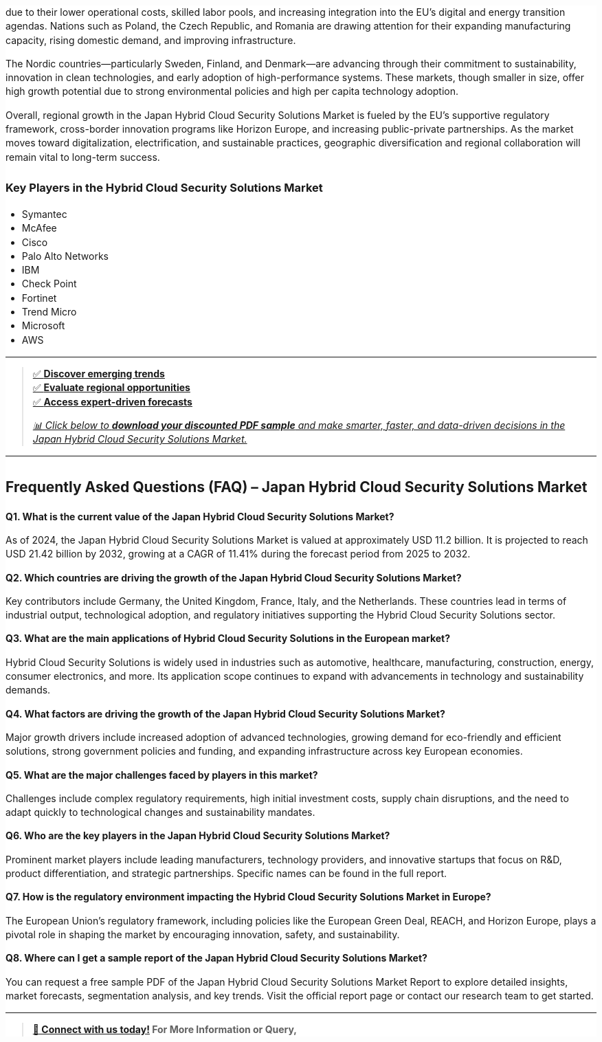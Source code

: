 due to their lower operational costs, skilled labor pools, and increasing integration into the EU&rsquo;s digital and energy transition agendas. Nations such as Poland, the Czech Republic, and Romania are drawing attention for their expanding manufacturing capacity, rising domestic demand, and improving infrastructure.</p><p>The Nordic countries&mdash;particularly Sweden, Finland, and Denmark&mdash;are advancing through their commitment to sustainability, innovation in clean technologies, and early adoption of high-performance systems. These markets, though smaller in size, offer high growth potential due to strong environmental policies and high per capita technology adoption.</p><p>Overall, regional growth in the Japan Hybrid Cloud Security Solutions Market is fueled by the EU&rsquo;s supportive regulatory framework, cross-border innovation programs like Horizon Europe, and increasing public-private partnerships. As the market moves toward digitalization, electrification, and sustainable practices, geographic diversification and regional collaboration will remain vital to long-term success.</p><p><h3>Key Players in the Hybrid Cloud Security Solutions Market </h3><ul><li>Symantec</li><li> McAfee</li><li> Cisco</li><li> Palo Alto Networks</li><li> IBM</li><li> Check Point</li><li> Fortinet</li><li> Trend Micro</li><li> Microsoft</li><li> AWS</li></ul></p><hr /><blockquote><p><a href="https://www.marketresearchintellect.com/ask-for-discount/?rid=405857&amp;amp;utm_source=Github-JP&amp;amp;utm_medium=019">✅ <strong data-start="617" data-end="645">Discover emerging trends</strong></a><br data-start="645" data-end="648" /><a href="https://www.marketresearchintellect.com/ask-for-discount/?rid=405857&amp;amp;utm_source=Github-JP&amp;amp;utm_medium=019"> ✅ <strong data-start="650" data-end="685">Evaluate regional opportunities</strong></a><br data-start="685" data-end="688" /><a href="https://www.marketresearchintellect.com/ask-for-discount/?rid=405857&amp;amp;utm_source=Github-JP&amp;amp;utm_medium=019"> ✅ <strong data-start="690" data-end="724">Access expert-driven forecasts</strong></a></p><p class="" data-start="728" data-end="864"><em><a href="https://www.marketresearchintellect.com/ask-for-discount/?rid=405857&amp;amp;utm_source=Github-JP&amp;amp;utm_medium=019">📊 Click below to <strong data-start="746" data-end="785">download your discounted PDF sample</strong> and make smarter, faster, and data-driven decisions in the Japan Hybrid Cloud Security Solutions Market.</a></em></p></blockquote><hr /><h2>Frequently Asked Questions (FAQ) &ndash; Japan Hybrid Cloud Security Solutions Market</h2><p><strong>Q1. What is the current value of the Japan Hybrid Cloud Security Solutions Market?</strong></p><p>As of 2024, the Japan Hybrid Cloud Security Solutions Market is valued at approximately USD 11.2 billion. It is projected to reach USD 21.42 billion by 2032, growing at a CAGR of 11.41% during the forecast period from 2025 to 2032.</p><p><strong>Q2. Which countries are driving the growth of the Japan Hybrid Cloud Security Solutions Market?</strong></p><p>Key contributors include Germany, the United Kingdom, France, Italy, and the Netherlands. These countries lead in terms of industrial output, technological adoption, and regulatory initiatives supporting the Hybrid Cloud Security Solutions sector.</p><p><strong>Q3. What are the main applications of Hybrid Cloud Security Solutions in the European market?</strong></p><p>Hybrid Cloud Security Solutions is widely used in industries such as automotive, healthcare, manufacturing, construction, energy, consumer electronics, and more. Its application scope continues to expand with advancements in technology and sustainability demands.</p><p><strong>Q4. What factors are driving the growth of the Japan Hybrid Cloud Security Solutions Market?</strong></p><p>Major growth drivers include increased adoption of advanced technologies, growing demand for eco-friendly and efficient solutions, strong government policies and funding, and expanding infrastructure across key European economies.</p><p><strong>Q5. What are the major challenges faced by players in this market?</strong></p><p>Challenges include complex regulatory requirements, high initial investment costs, supply chain disruptions, and the need to adapt quickly to technological changes and sustainability mandates.</p><p><strong>Q6. Who are the key players in the Japan Hybrid Cloud Security Solutions Market?</strong></p><p>Prominent market players include leading manufacturers, technology providers, and innovative startups that focus on R&amp;D, product differentiation, and strategic partnerships. Specific names can be found in the full report.</p><p><strong>Q7. How is the regulatory environment impacting the Hybrid Cloud Security Solutions Market in Europe?</strong></p><p>The European Union&rsquo;s regulatory framework, including policies like the European Green Deal, REACH, and Horizon Europe, plays a pivotal role in shaping the market by encouraging innovation, safety, and sustainability.</p><p><strong>Q8. Where can I get a sample report of the Japan Hybrid Cloud Security Solutions Market?</strong></p><p>You can request a free sample PDF of the Japan Hybrid Cloud Security Solutions Market Report to explore detailed insights, market forecasts, segmentation analysis, and key trends. Visit the official report page or contact our research team to get started.</p><hr /><blockquote><p><span class="font-[700]"><strong><a href="https://www.marketresearchintellect.com/product/global-hybrid-cloud-security-solutions-market-size-and-forecast/?utm_source=Linkedin&utm_medium=019">📩 Connect with us today!</a> For More Information or Query,